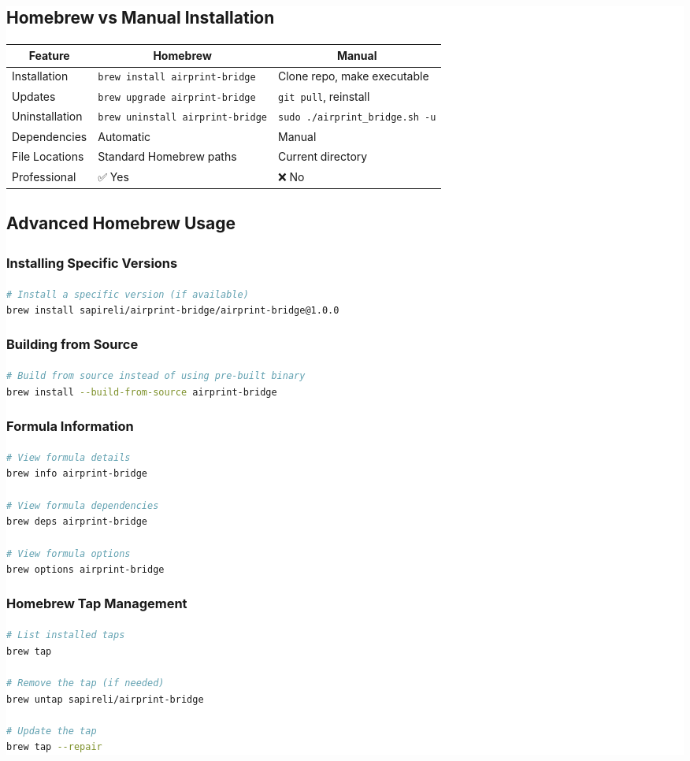 ## Homebrew vs Manual Installation

| Feature | Homebrew | Manual |
|---------|----------|--------|
| Installation | `brew install airprint-bridge` | Clone repo, make executable |
| Updates | `brew upgrade airprint-bridge` | `git pull`, reinstall |
| Uninstallation | `brew uninstall airprint-bridge` | `sudo ./airprint_bridge.sh -u` |
| Dependencies | Automatic | Manual |
| File Locations | Standard Homebrew paths | Current directory |
| Professional | ✅ Yes | ❌ No |

## Advanced Homebrew Usage

### Installing Specific Versions

```bash
# Install a specific version (if available)
brew install sapireli/airprint-bridge/airprint-bridge@1.0.0
```

### Building from Source

```bash
# Build from source instead of using pre-built binary
brew install --build-from-source airprint-bridge
```

### Formula Information

```bash
# View formula details
brew info airprint-bridge

# View formula dependencies
brew deps airprint-bridge

# View formula options
brew options airprint-bridge
```

### Homebrew Tap Management

```bash
# List installed taps
brew tap

# Remove the tap (if needed)
brew untap sapireli/airprint-bridge

# Update the tap
brew tap --repair
```
